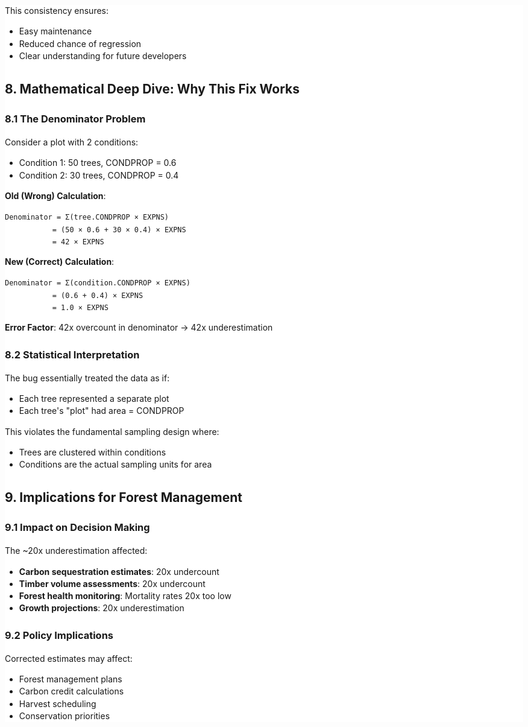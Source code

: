 This consistency ensures:
- Easy maintenance
- Reduced chance of regression
- Clear understanding for future developers

## 8. Mathematical Deep Dive: Why This Fix Works

### 8.1 The Denominator Problem

Consider a plot with 2 conditions:
- Condition 1: 50 trees, CONDPROP = 0.6
- Condition 2: 30 trees, CONDPROP = 0.4

**Old (Wrong) Calculation**:
```
Denominator = Σ(tree.CONDPROP × EXPNS)
           = (50 × 0.6 + 30 × 0.4) × EXPNS
           = 42 × EXPNS
```

**New (Correct) Calculation**:
```
Denominator = Σ(condition.CONDPROP × EXPNS)
           = (0.6 + 0.4) × EXPNS
           = 1.0 × EXPNS
```

**Error Factor**: 42x overcount in denominator → 42x underestimation

### 8.2 Statistical Interpretation

The bug essentially treated the data as if:
- Each tree represented a separate plot
- Each tree's "plot" had area = CONDPROP

This violates the fundamental sampling design where:
- Trees are clustered within conditions
- Conditions are the actual sampling units for area

## 9. Implications for Forest Management

### 9.1 Impact on Decision Making

The ~20x underestimation affected:
- **Carbon sequestration estimates**: 20x undercount
- **Timber volume assessments**: 20x undercount
- **Forest health monitoring**: Mortality rates 20x too low
- **Growth projections**: 20x underestimation

### 9.2 Policy Implications

Corrected estimates may affect:
- Forest management plans
- Carbon credit calculations
- Harvest scheduling
- Conservation priorities
